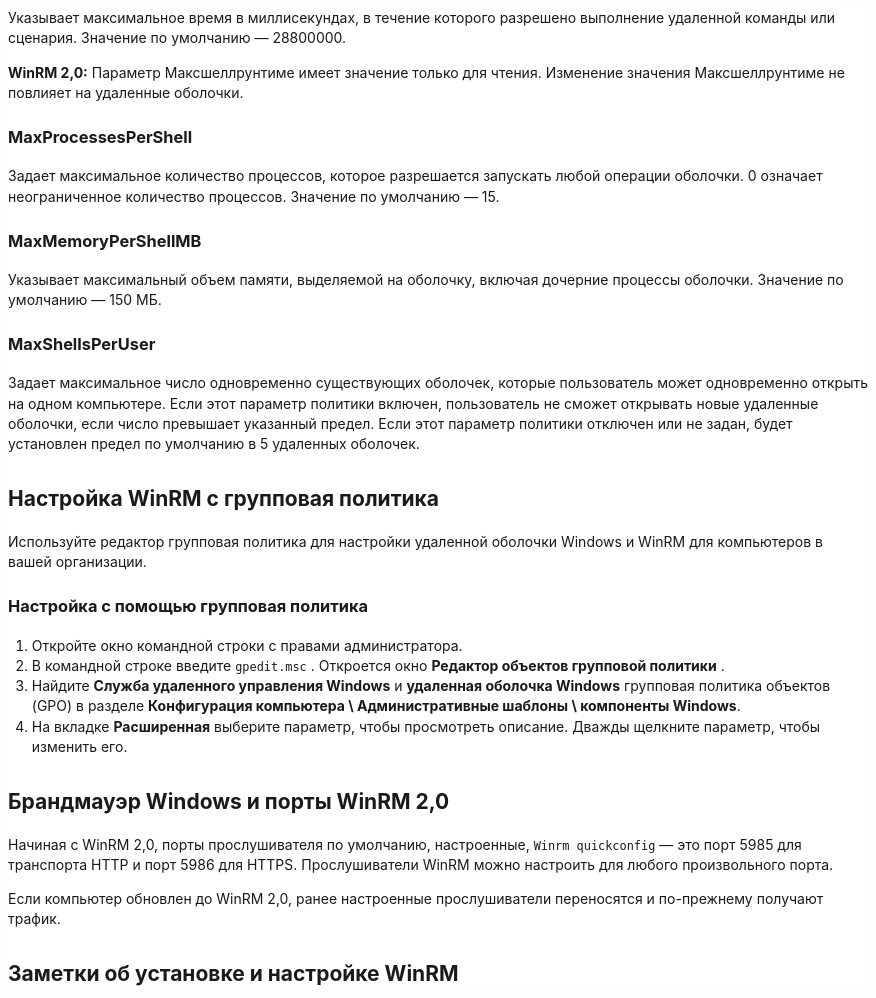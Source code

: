 Указывает максимальное время в миллисекундах, в течение которого разрешено выполнение удаленной команды или сценария. Значение по умолчанию — 28800000.

**WinRM 2,0:** Параметр Максшеллрунтиме имеет значение только для чтения. Изменение значения Максшеллрунтиме не повлияет на удаленные оболочки.

### <a name="maxprocessespershell"></a>MaxProcessesPerShell

Задает максимальное количество процессов, которое разрешается запускать любой операции оболочки. 0 означает неограниченное количество процессов. Значение по умолчанию — 15.

### <a name="maxmemorypershellmb"></a>MaxMemoryPerShellMB

Указывает максимальный объем памяти, выделяемой на оболочку, включая дочерние процессы оболочки. Значение по умолчанию — 150 МБ.

### <a name="maxshellsperuser"></a>MaxShellsPerUser

Задает максимальное число одновременно существующих оболочек, которые пользователь может одновременно открыть на одном компьютере. Если этот параметр политики включен, пользователь не сможет открывать новые удаленные оболочки, если число превышает указанный предел. Если этот параметр политики отключен или не задан, будет установлен предел по умолчанию в 5 удаленных оболочек.

## <a name="configuring-winrm-with-group-policy"></a>Настройка WinRM с групповая политика

Используйте редактор групповая политика для настройки удаленной оболочки Windows и WinRM для компьютеров в вашей организации.

### <a name="to-configure-with-group-policy"></a>Настройка с помощью групповая политика

1. Откройте окно командной строки с правами администратора.
2. В командной строке введите `gpedit.msc` . Откроется окно **Редактор объектов групповой политики** .
3. Найдите **Служба удаленного управления Windows** и **удаленная оболочка Windows** групповая политика объектов (GPO) в разделе **Конфигурация компьютера \\ Административные шаблоны \\ компоненты Windows**.
4. На вкладке **Расширенная** выберите параметр, чтобы просмотреть описание. Дважды щелкните параметр, чтобы изменить его.

## <a name="windows-firewall-and-winrm-20-ports"></a>Брандмауэр Windows и порты WinRM 2,0

Начиная с WinRM 2,0, порты прослушивателя по умолчанию, настроенные, `Winrm quickconfig` — это порт 5985 для транспорта HTTP и порт 5986 для HTTPS. Прослушиватели WinRM можно настроить для любого произвольного порта.

Если компьютер обновлен до WinRM 2,0, ранее настроенные прослушиватели переносятся и по-прежнему получают трафик.

## <a name="winrm-installation-and-configuration-notes"></a>Заметки об установке и настройке WinRM
